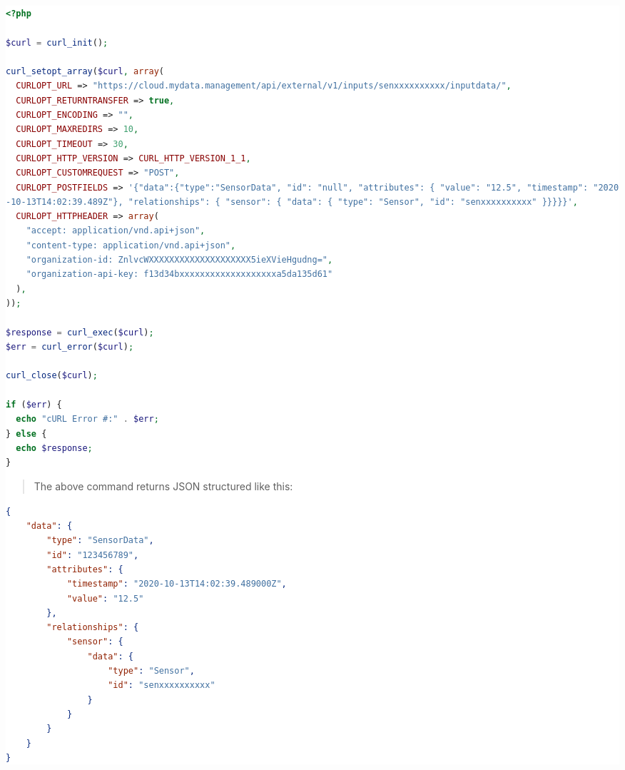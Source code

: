 ```php
<?php

$curl = curl_init();

curl_setopt_array($curl, array(
  CURLOPT_URL => "https://cloud.mydata.management/api/external/v1/inputs/senxxxxxxxxxx/inputdata/",
  CURLOPT_RETURNTRANSFER => true,
  CURLOPT_ENCODING => "",
  CURLOPT_MAXREDIRS => 10,
  CURLOPT_TIMEOUT => 30,
  CURLOPT_HTTP_VERSION => CURL_HTTP_VERSION_1_1,
  CURLOPT_CUSTOMREQUEST => "POST",
  CURLOPT_POSTFIELDS => '{"data":{"type":"SensorData", "id": "null", "attributes": { "value": "12.5", "timestamp": "2020-10-13T14:02:39.489Z"}, "relationships": { "sensor": { "data": { "type": "Sensor", "id": "senxxxxxxxxxx" }}}}}',
  CURLOPT_HTTPHEADER => array(
    "accept: application/vnd.api+json",
    "content-type: application/vnd.api+json",
    "organization-id: ZnlvcWXXXXXXXXXXXXXXXXXXXX5ieXVieHgudng=",
    "organization-api-key: f13d34bxxxxxxxxxxxxxxxxxxxa5da135d61"
  ),
));

$response = curl_exec($curl);
$err = curl_error($curl);

curl_close($curl);

if ($err) {
  echo "cURL Error #:" . $err;
} else {
  echo $response;
}
```

> The above command returns JSON structured like this:

```json
{
    "data": {
        "type": "SensorData",
        "id": "123456789",
        "attributes": {
            "timestamp": "2020-10-13T14:02:39.489000Z",
            "value": "12.5"
        },
        "relationships": {
            "sensor": {
                "data": {
                    "type": "Sensor",
                    "id": "senxxxxxxxxxx"
                }
            }
        }
    }
}
```
